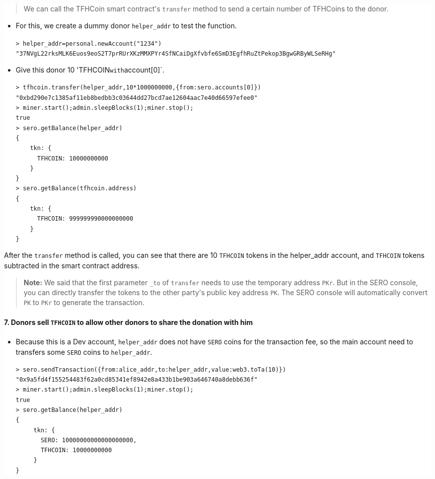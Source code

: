 > We can call the TFHCoin smart contract's `transfer` method to send a certain number of TFHCoins to the donor.

* For this, we create a dummy donor `helper_addr` to test the function.

  ```
  > helper_addr=personal.newAccount("1234")
  "37NVgL22rksMLK6Euos9eoS2T7prRUrXKzMMXPYr4SfNCaiDgXfvbfe6SmD3EgfhRuZtPekop3BgwGRByWLSeRHg"
  ```

* Give this donor 10 'TFHCOIN` with `account[0]`.
  ```
  > tfhcoin.transfer(helper_addr,10*1000000000,{from:sero.accounts[0]})
  "0xbd290e7c1385af11eb8bedbb3c03644dd27bcd7ae12604aac7e40d66597efee0"
  > miner.start();admin.sleepBlocks(1);miner.stop();
  true
  > sero.getBalance(helper_addr)
  {
      tkn: {
        TFHCOIN: 10000000000
      }
  }
  > sero.getBalance(tfhcoin.address)
  {
      tkn: {
        TFHCOIN: 999999990000000000
      } 
  }
  ```

After the `transfer` method is called, you can see that there are 10 `TFHCOIN` tokens in the helper_addr account, and `TFHCOIN` tokens subtracted in the smart contract address.

> **Note:** We said that the first parameter `_to` of `transfer` needs to use the temporary address `PKr`. But in the SERO console, you can directly transfer the tokens to the other party's public key address `PK`. The SERO console will automatically convert `PK` to `PKr` to generate the transaction.

#### 7. Donors sell **`TFHCOIN`** to allow other donors to share the donation with him
* Because this is a Dev account, `helper_addr` does not have `SERO` coins for the transaction fee, so the main account need to transfers some `SERO` coins to `helper_addr`.

   ```
   > sero.sendTransaction({from:alice_addr,to:helper_addr,value:web3.toTa(10)})
   "0x9a5fd4f155254483f62a0cd85341ef8942e8a433b1be903a646740a8debb636f"
   > miner.start();admin.sleepBlocks(1);miner.stop();
   true
   > sero.getBalance(helper_addr)
   {
        tkn: {
          SERO: 10000000000000000000,
          TFHCOIN: 10000000000
        }
   }
   ```
